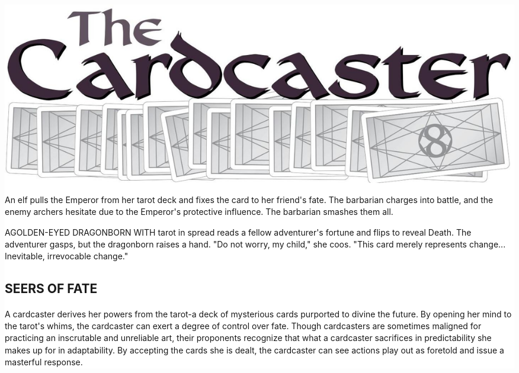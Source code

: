 ![img-0.jpeg](assets/EN5ider%20106%20-%20Cardcaster_img-0.jpeg)

An elf pulls the Emperor from her tarot deck and fixes the card to her friend's fate. The barbarian charges into battle, and the enemy archers hesitate due to the Emperor's protective influence. The barbarian smashes them all.

AGOLDEN-EYED DRAGONBORN WITH tarot in spread reads a fellow adventurer's fortune and flips to reveal Death. The adventurer gasps, but the dragonborn raises a hand. "Do not worry, my child," she coos. "This card merely represents change... Inevitable, irrevocable change."

## SEERS OF FATE

A cardcaster derives her powers from the tarot-a deck of mysterious cards purported to divine the future. By opening her mind to the tarot's whims, the cardcaster can exert a degree of control over fate. Though cardcasters are sometimes maligned for practicing an inscrutable and unreliable art, their proponents recognize that what a cardcaster sacrifices in predictability she makes up for in adaptability. By accepting the cards she is dealt, the cardcaster can see actions play out as foretold and issue a masterful response.